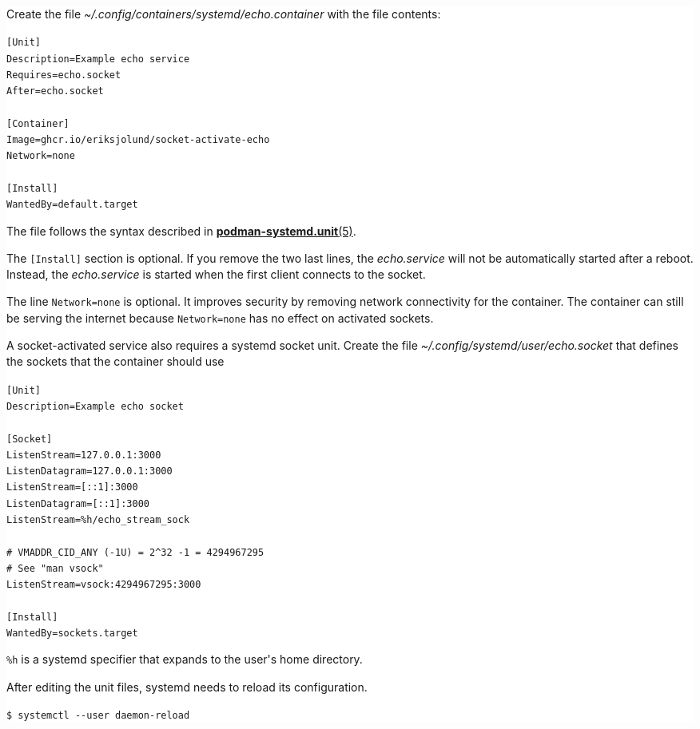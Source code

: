 Create the file _~/.config/containers/systemd/echo.container_ with the file contents:

```
[Unit]
Description=Example echo service
Requires=echo.socket
After=echo.socket

[Container]
Image=ghcr.io/eriksjolund/socket-activate-echo
Network=none

[Install]
WantedBy=default.target
```

The file follows the syntax described in [__podman-systemd.unit__(5)](https://docs.podman.io/en/latest/markdown/podman-systemd.unit.5.html).

The `[Install]` section is optional. If you remove the two last lines, the _echo.service_ will not
be automatically started after a reboot. Instead, the _echo.service_ is started when the first
client connects to the socket.

The line `Network=none` is optional. It improves security by removing network connectivity for the container.
The container can still be serving the internet because `Network=none` has no effect on activated sockets.

A socket-activated service also requires a systemd socket unit.
Create the file _~/.config/systemd/user/echo.socket_ that defines the
sockets that the container should use

```
[Unit]
Description=Example echo socket

[Socket]
ListenStream=127.0.0.1:3000
ListenDatagram=127.0.0.1:3000
ListenStream=[::1]:3000
ListenDatagram=[::1]:3000
ListenStream=%h/echo_stream_sock

# VMADDR_CID_ANY (-1U) = 2^32 -1 = 4294967295
# See "man vsock"
ListenStream=vsock:4294967295:3000

[Install]
WantedBy=sockets.target
```

`%h` is a systemd specifier that expands to the user's home directory.

After editing the unit files, systemd needs to reload its configuration.

```
$ systemctl --user daemon-reload
```
